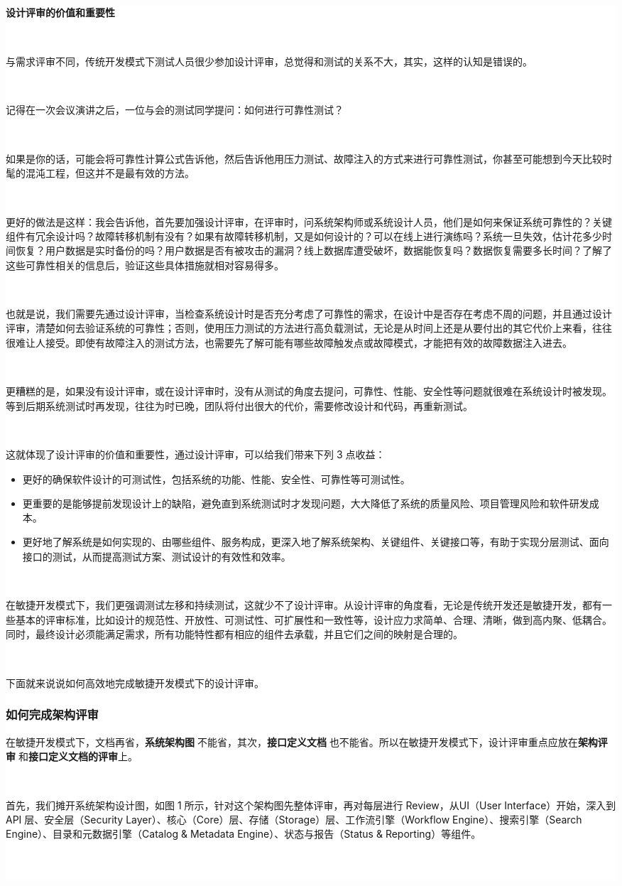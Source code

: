 **设计评审的价值和重要性**

<br />

与需求评审不同，传统开发模式下测试人员很少参加设计评审，总觉得和测试的关系不大，其实，这样的认知是错误的。

<br />

记得在一次会议演讲之后，一位与会的测试同学提问：如何进行可靠性测试？

<br />

如果是你的话，可能会将可靠性计算公式告诉他，然后告诉他用压力测试、故障注入的方式来进行可靠性测试，你甚至可能想到今天比较时髦的混沌工程，但这并不是最有效的方法。

<br />

更好的做法是这样：我会告诉他，首先要加强设计评审，在评审时，问系统架构师或系统设计人员，他们是如何来保证系统可靠性的？关键组件有冗余设计吗？故障转移机制有没有？如果有故障转移机制，又是如何设计的？可以在线上进行演练吗？系统一旦失效，估计花多少时间恢复？用户数据是实时备份的吗？用户数据是否有被攻击的漏洞？线上数据库遭受破坏，数据能恢复吗？数据恢复需要多长时间？了解了这些可靠性相关的信息后，验证这些具体措施就相对容易得多。

<br />

也就是说，我们需要先通过设计评审，当检查系统设计时是否充分考虑了可靠性的需求，在设计中是否存在考虑不周的问题，并且通过设计评审，清楚如何去验证系统的可靠性；否则，使用压力测试的方法进行高负载测试，无论是从时间上还是从要付出的其它代价上来看，往往很难让人接受。即使有故障注入的测试方法，也需要先了解可能有哪些故障触发点或故障模式，才能把有效的故障数据注入进去。

<br />

更糟糕的是，如果没有设计评审，或在设计评审时，没有从测试的角度去提问，可靠性、性能、安全性等问题就很难在系统设计时被发现。等到后期系统测试时再发现，往往为时已晚，团队将付出很大的代价，需要修改设计和代码，再重新测试。

<br />

这就体现了设计评审的价值和重要性，通过设计评审，可以给我们带来下列 3 点收益：

* 更好的确保软件设计的可测试性，包括系统的功能、性能、安全性、可靠性等可测试性。

* 更重要的是能够提前发现设计上的缺陷，避免直到系统测试时才发现问题，大大降低了系统的质量风险、项目管理风险和软件研发成本。

* 更好地了解系统是如何实现的、由哪些组件、服务构成，更深入地了解系统架构、关键组件、关键接口等，有助于实现分层测试、面向接口的测试，从而提高测试方案、测试设计的有效性和效率。

<br />

在敏捷开发模式下，我们更强调测试左移和持续测试，这就少不了设计评审。从设计评审的角度看，无论是传统开发还是敏捷开发，都有一些基本的评审标准，比如设计的规范性、开放性、可测试性、可扩展性和一致性等，设计应力求简单、合理、清晰，做到高内聚、低耦合。同时，最终设计必须能满足需求，所有功能特性都有相应的组件去承载，并且它们之间的映射是合理的。

<br />

下面就来说说如何高效地完成敏捷开发模式下的设计评审。

### 如何完成架构评审

在敏捷开发模式下，文档再省，**系统架构图** 不能省，其次，**接口定义文档** 也不能省。所以在敏捷开发模式下，设计评审重点应放在**架构评审** 和**接口定义文档的评审**上。

<br />

首先，我们摊开系统架构设计图，如图 1 所示，针对这个架构图先整体评审，再对每层进行 Review，从UI（User Interface）开始，深入到 API 层、安全层（Security Layer）、核心（Core）层、存储（Storage）层、工作流引擎（Workflow Engine）、搜索引擎（Search Engine）、目录和元数据引擎（Catalog \& Metadata Engine）、状态与报告（Status \& Reporting）等组件。

<br />

<Image alt="" src="https://s0.lgstatic.com/i/image3/M01/86/09/Cgq2xl6O-TaAdw5OAAIastO_DRs488.png"/>
